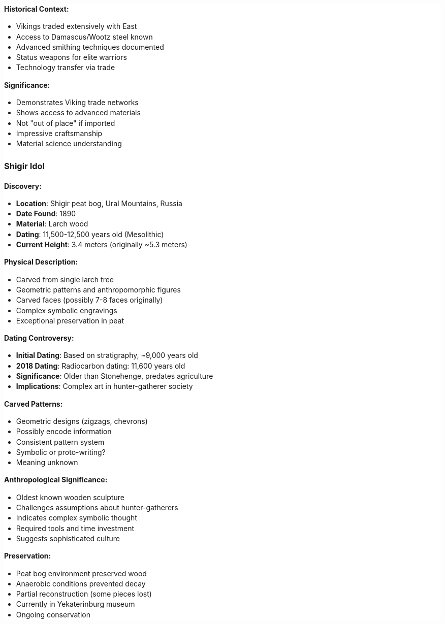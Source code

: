 **Historical Context:**
- Vikings traded extensively with East
- Access to Damascus/Wootz steel known
- Advanced smithing techniques documented
- Status weapons for elite warriors
- Technology transfer via trade

**Significance:**
- Demonstrates Viking trade networks
- Shows access to advanced materials
- Not "out of place" if imported
- Impressive craftsmanship
- Material science understanding

### Shigir Idol

**Discovery:**
- **Location**: Shigir peat bog, Ural Mountains, Russia
- **Date Found**: 1890
- **Material**: Larch wood
- **Dating**: 11,500-12,500 years old (Mesolithic)
- **Current Height**: 3.4 meters (originally ~5.3 meters)

**Physical Description:**
- Carved from single larch tree
- Geometric patterns and anthropomorphic figures
- Carved faces (possibly 7-8 faces originally)
- Complex symbolic engravings
- Exceptional preservation in peat

**Dating Controversy:**
- **Initial Dating**: Based on stratigraphy, ~9,000 years old
- **2018 Dating**: Radiocarbon dating: 11,600 years old
- **Significance**: Older than Stonehenge, predates agriculture
- **Implications**: Complex art in hunter-gatherer society

**Carved Patterns:**
- Geometric designs (zigzags, chevrons)
- Possibly encode information
- Consistent pattern system
- Symbolic or proto-writing?
- Meaning unknown

**Anthropological Significance:**
- Oldest known wooden sculpture
- Challenges assumptions about hunter-gatherers
- Indicates complex symbolic thought
- Required tools and time investment
- Suggests sophisticated culture

**Preservation:**
- Peat bog environment preserved wood
- Anaerobic conditions prevented decay
- Partial reconstruction (some pieces lost)
- Currently in Yekaterinburg museum
- Ongoing conservation
